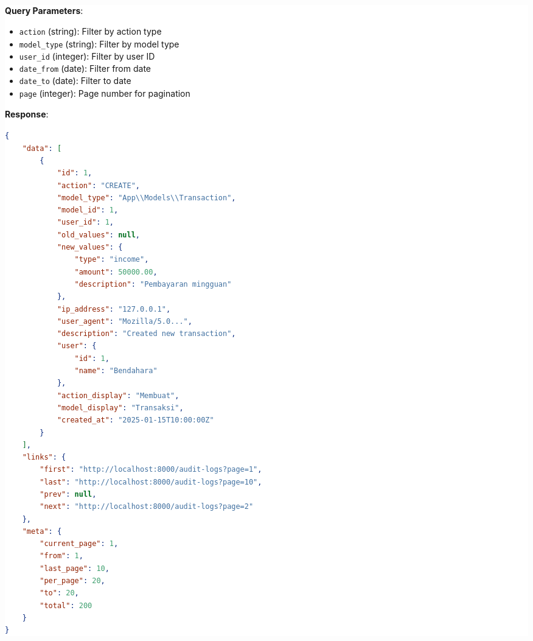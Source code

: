 **Query Parameters**:
- `action` (string): Filter by action type
- `model_type` (string): Filter by model type
- `user_id` (integer): Filter by user ID
- `date_from` (date): Filter from date
- `date_to` (date): Filter to date
- `page` (integer): Page number for pagination

**Response**:
```json
{
    "data": [
        {
            "id": 1,
            "action": "CREATE",
            "model_type": "App\\Models\\Transaction",
            "model_id": 1,
            "user_id": 1,
            "old_values": null,
            "new_values": {
                "type": "income",
                "amount": 50000.00,
                "description": "Pembayaran mingguan"
            },
            "ip_address": "127.0.0.1",
            "user_agent": "Mozilla/5.0...",
            "description": "Created new transaction",
            "user": {
                "id": 1,
                "name": "Bendahara"
            },
            "action_display": "Membuat",
            "model_display": "Transaksi",
            "created_at": "2025-01-15T10:00:00Z"
        }
    ],
    "links": {
        "first": "http://localhost:8000/audit-logs?page=1",
        "last": "http://localhost:8000/audit-logs?page=10",
        "prev": null,
        "next": "http://localhost:8000/audit-logs?page=2"
    },
    "meta": {
        "current_page": 1,
        "from": 1,
        "last_page": 10,
        "per_page": 20,
        "to": 20,
        "total": 200
    }
}
```
